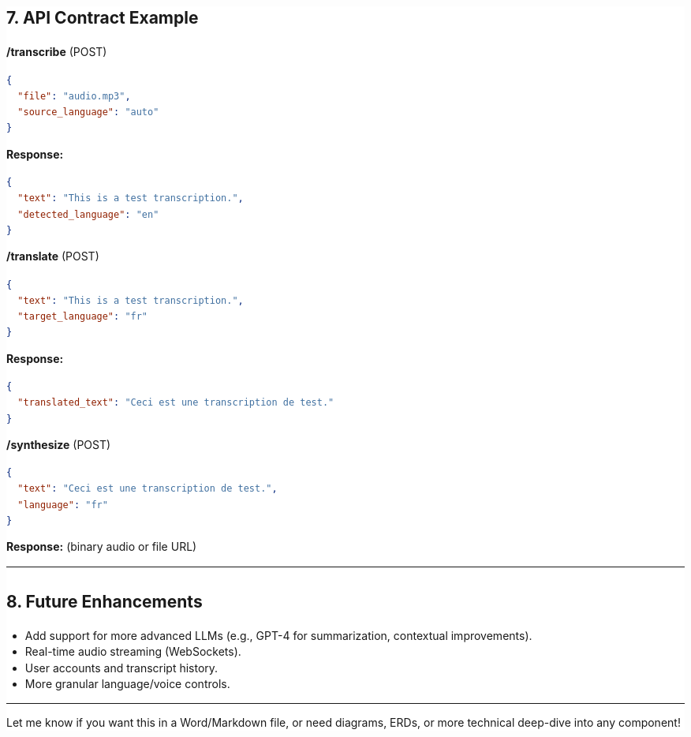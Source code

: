 
## 7. **API Contract Example**

**/transcribe** (POST)

```json
{
  "file": "audio.mp3",
  "source_language": "auto"
}
```

**Response:**

```json
{
  "text": "This is a test transcription.",
  "detected_language": "en"
}
```

**/translate** (POST)

```json
{
  "text": "This is a test transcription.",
  "target_language": "fr"
}
```

**Response:**

```json
{
  "translated_text": "Ceci est une transcription de test."
}
```

**/synthesize** (POST)

```json
{
  "text": "Ceci est une transcription de test.",
  "language": "fr"
}
```

**Response:** (binary audio or file URL)

---

## 8. **Future Enhancements**

* Add support for more advanced LLMs (e.g., GPT-4 for summarization, contextual improvements).
* Real-time audio streaming (WebSockets).
* User accounts and transcript history.
* More granular language/voice controls.

---

Let me know if you want this in a Word/Markdown file, or need diagrams, ERDs, or more technical deep-dive into any component!
